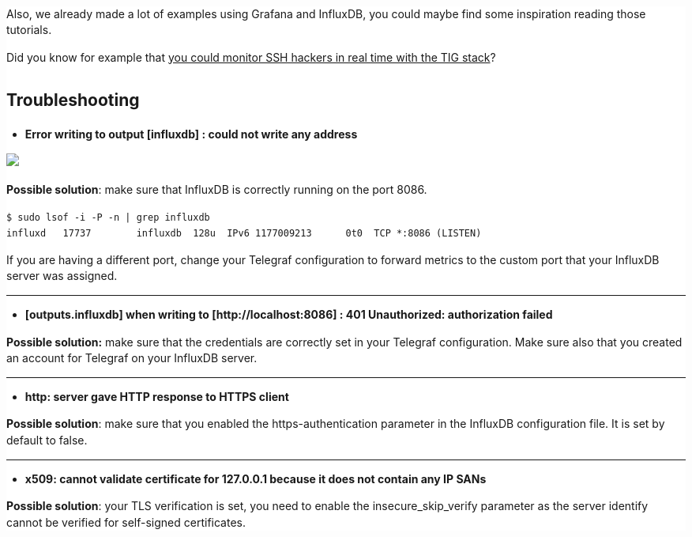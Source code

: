 Also, we already made a lot of examples using Grafana and InfluxDB, you could maybe find some inspiration reading those tutorials.

Did you know for example that [you could monitor SSH hackers in real time with the TIG stack](https://devconnected.com/geolocating-ssh-hackers-in-real-time/)?

## Troubleshooting

-   **Error writing to output \[influxdb\] : could not write any address**

![](https://devconnected.com/wp-content/uploads/2019/08/error-output-telegraf.png)

**Possible solution**: make sure that InfluxDB is correctly running on the port 8086.

```
$ sudo lsof -i -P -n | grep influxdb
influxd   17737        influxdb  128u  IPv6 1177009213      0t0  TCP *:8086 (LISTEN)
```

If you are having a different port, change your Telegraf configuration to forward metrics to the custom port that your InfluxDB server was assigned.

---

-   **\[outputs.influxdb\] when writing to \[http://localhost:8086\] : 401 Unauthorized: authorization failed**

**Possible solution:** make sure that the credentials are correctly set in your Telegraf configuration. Make sure also that you created an account for Telegraf on your InfluxDB server.

---

-   **http: server gave HTTP response to HTTPS client**

**Possible solution**: make sure that you enabled the https-authentication parameter in the InfluxDB configuration file. It is set by default to false.

---

-   **x509: cannot validate certificate for 127.0.0.1 because it does not contain any IP SANs**

**Possible solution**: your TLS verification is set, you need to enable the insecure\_skip\_verify parameter as the server identify cannot be verified for self-signed certificates.